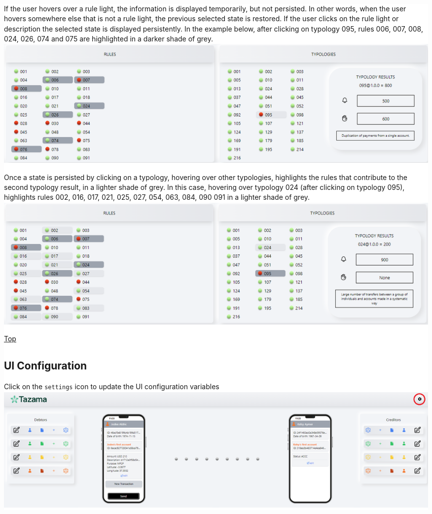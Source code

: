 If the user hovers over a rule light, the information is displayed temporarily, but not persisted. In other words, when the user hovers somewhere else that is not a rule light, the previous selected state is restored. If the user clicks on the rule light or description the selected state is displayed persistently. In the example below, after clicking on typology 095, rules 006, 007, 008, 024, 026, 074 and 075 are highlighted in a darker shade of grey.
![typology-click-rules](../images/demo-typology-click-rules.png)

Once a state is persisted by clicking on a typology, hovering over other typologies, highlights the rules that contribute to the second typology result, in a lighter shade of grey.  In this case, hovering over typology 024 (after clicking on typology 095), highlights rules 002, 016, 017, 021, 025, 027, 054, 063, 084, 090 091 in a lighter shade of grey.
![typology-hover-rules2](../images/demo-typology-hover-rules2.png)

[Top](#top)

## UI Configuration

Click on the `settings` icon to update the UI configuration variables 
![demo-settings-icon](../images/demo-settings-icon.png)
